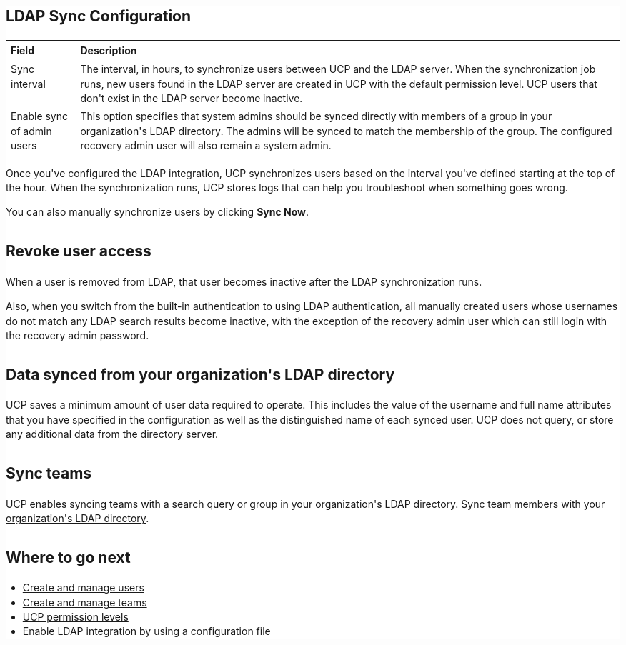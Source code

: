## LDAP Sync Configuration

| Field                      | Description                                                                                                                                                                                                                                                              |
| :------------------------- | :----------------------------------------------------------------------------------------------------------------------------------------------------------------------------------------------------------------------------------------------------------------------- |
| Sync interval              | The interval, in hours, to synchronize users between UCP and the LDAP server. When the synchronization job runs, new users found in the LDAP server are created in UCP with the default permission level. UCP users that don't exist in the LDAP server become inactive. |
| Enable sync of admin users | This option specifies that system admins should be synced directly with members of a group in your organization's LDAP directory. The admins will be synced to match the membership of the group. The configured recovery admin user will also remain a system admin.    |

Once you've configured the LDAP integration, UCP synchronizes users based on
the interval you've defined starting at the top of the hour. When the
synchronization runs, UCP stores logs that can help you troubleshoot when
something goes wrong.

You can also manually synchronize users by clicking **Sync Now**.

## Revoke user access

When a user is removed from LDAP, that user becomes inactive after the LDAP
synchronization runs.

Also, when you switch from the built-in authentication to using LDAP
authentication, all manually created users whose usernames do not match any
LDAP search results become inactive, with the exception of the recovery admin
user which can still login with the recovery admin password.

## Data synced from your organization's LDAP directory

UCP saves a minimum amount of user data required to operate. This includes
the value of the username and full name attributes that you have specified in
the configuration as well as the distinguished name of each synced user.
UCP does not query, or store any additional data from the directory server.

## Sync teams

UCP enables syncing teams with a search query or group in your organization's
LDAP directory.
[Sync team members with your organization's LDAP directory](../../../access-control/create-and-manage-teams.md).

## Where to go next

-  [Create and manage users](../../../access-control/create-and-manage-users.md)
-  [Create and manage teams](../../../access-control/create-and-manage-teams.md)
-  [UCP permission levels](../../../access-control/permission-levels.md)
-  [Enable LDAP integration by using a configuration file](enable-ldap-config-file.md)
